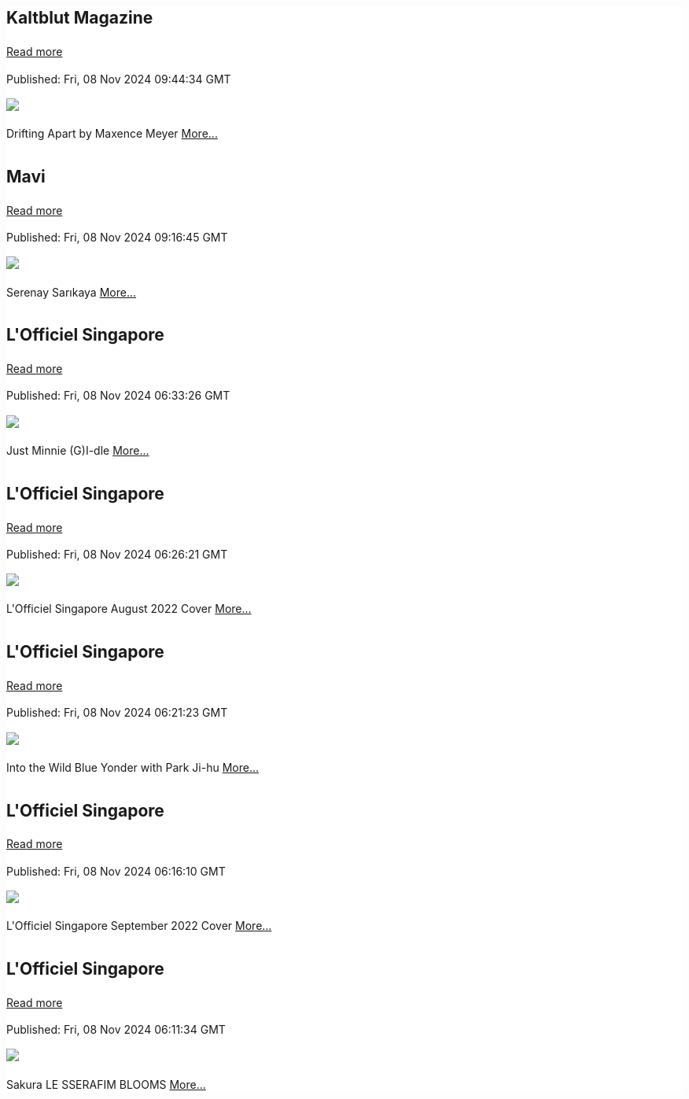 ## Kaltblut Magazine
[Read more](https://models.com/work/kaltblut-magazine-drifting-apart-by-maxence-meyer)

Published: Fri, 08 Nov 2024 09:44:34 GMT

<p><img src="https://i.mdel.net/i/db/2024/11/2378820/2378820-800w.jpg" /></p>Drifting Apart by Maxence Meyer <a href="https://models.com/work/kaltblut-magazine-drifting-apart-by-maxence-meyer" title="Drifting Apart by Maxence Meyer">More...</a>

## Mavi
[Read more](https://models.com/work/mavi-serenay-sarkaya)

Published: Fri, 08 Nov 2024 09:16:45 GMT

<p><img src="https://i.mdel.net/i/db/2024/11/2378746/2378746-800w.jpg" /></p>Serenay Sarıkaya <a href="https://models.com/work/mavi-serenay-sarkaya" title="Serenay Sarıkaya">More...</a>

## L'Officiel Singapore
[Read more](https://models.com/work/lofficiel-singapore-just-minnie-gi-dle)

Published: Fri, 08 Nov 2024 06:33:26 GMT

<p><img src="https://i.mdel.net/i/db/2024/11/2378717/2378717-800w.jpg" /></p>Just Minnie (G)I-dle <a href="https://models.com/work/lofficiel-singapore-just-minnie-gi-dle" title="Just Minnie (G)I-dle">More...</a>

## L'Officiel Singapore
[Read more](https://models.com/work/lofficiel-singapore-lofficiel-singapore-august-2022-cover)

Published: Fri, 08 Nov 2024 06:26:21 GMT

<p><img src="https://i.mdel.net/i/db/2024/11/2378707/2378707-800w.jpg" /></p>L'Officiel Singapore August 2022 Cover <a href="https://models.com/work/lofficiel-singapore-lofficiel-singapore-august-2022-cover" title="L'Officiel Singapore August 2022 Cover">More...</a>

## L'Officiel Singapore
[Read more](https://models.com/work/lofficiel-singapore-into-the-wild-blue-yonder-with-park-ji-hu)

Published: Fri, 08 Nov 2024 06:21:23 GMT

<p><img src="https://i.mdel.net/i/db/2024/11/2378704/2378704-800w.jpg" /></p>Into the Wild Blue Yonder with Park Ji-hu <a href="https://models.com/work/lofficiel-singapore-into-the-wild-blue-yonder-with-park-ji-hu" title="Into the Wild Blue Yonder with Park Ji-hu">More...</a>

## L'Officiel Singapore
[Read more](https://models.com/work/lofficiel-singapore-lofficiel-singapore-september-2022-cover)

Published: Fri, 08 Nov 2024 06:16:10 GMT

<p><img src="https://i.mdel.net/i/db/2024/11/2378687/2378687-800w.jpg" /></p>L'Officiel Singapore September 2022 Cover <a href="https://models.com/work/lofficiel-singapore-lofficiel-singapore-september-2022-cover" title="L'Officiel Singapore September 2022 Cover">More...</a>

## L'Officiel Singapore
[Read more](https://models.com/work/lofficiel-singapore-sakura-le-sserafim-blooms)

Published: Fri, 08 Nov 2024 06:11:34 GMT

<p><img src="https://i.mdel.net/i/db/2024/11/2378683/2378683-800w.jpg" /></p>Sakura LE SSERAFIM BLOOMS <a href="https://models.com/work/lofficiel-singapore-sakura-le-sserafim-blooms" title="Sakura LE SSERAFIM BLOOMS">More...</a>
